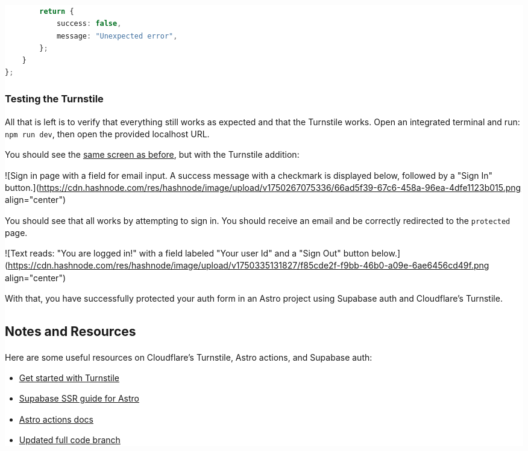 ```typescript
		return {
			success: false,
			message: "Unexpected error",
		};
	}
};
```

### Testing the Turnstile

All that is left is to verify that everything still works as expected and that the Turnstile works. Open an integrated terminal and run: `npm run dev`, then open the provided localhost URL.

You should see the [same screen as before](https://blog.hijabicoder.dev/how-to-add-ssr-auth-to-with-supabase-and-astro), but with the Turnstile addition:

![Sign in page with a field for email input. A success message with a checkmark is displayed below, followed by a "Sign In" button.](https://cdn.hashnode.com/res/hashnode/image/upload/v1750267075336/66ad5f39-67c6-458a-96ea-4dfe1123b015.png align="center")

You should see that all works by attempting to sign in. You should receive an email and be correctly redirected to the `protected` page.

![Text reads: "You are logged in!" with a field labeled "Your user Id" and a "Sign Out" button below.](https://cdn.hashnode.com/res/hashnode/image/upload/v1750335131827/f85cde2f-f9bb-46b0-a09e-6ae6456cd49f.png align="center")

With that, you have successfully protected your auth form in an Astro project using Supabase auth and Cloudflare’s Turnstile.

## Notes and Resources

Here are some useful resources on Cloudflare’s Turnstile, Astro actions, and Supabase auth:

* [Get started with Turnstile](https://developers.cloudflare.com/turnstile/get-started/)
    
* [Supabase SSR guide for Astro](https://supabase.com/docs/guides/auth/server-side/creating-a-client?queryGroups=framework&framework=astro&queryGroups=environment&environment=astro-server)
    
* [Astro actions docs](https://docs.astro.build/en/guides/actions/)
    
* [Updated full code branch](https://github.com/FatumaA/supa-ssr/tree/add-cloudflare)